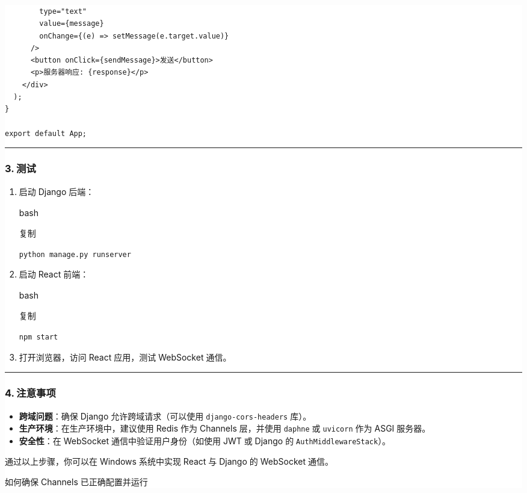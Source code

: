    ```
           type="text"
           value={message}
           onChange={(e) => setMessage(e.target.value)}
         />
         <button onClick={sendMessage}>发送</button>
         <p>服务器响应: {response}</p>
       </div>
     );
   }
   
   export default App;
   ```

------

### **3. 测试**

1. 启动 Django 后端：

   bash

   复制

   ```
   python manage.py runserver
   ```

2. 启动 React 前端：

   bash

   复制

   ```
   npm start
   ```

3. 打开浏览器，访问 React 应用，测试 WebSocket 通信。

------

### **4. 注意事项**

- **跨域问题**：确保 Django 允许跨域请求（可以使用 `django-cors-headers` 库）。
- **生产环境**：在生产环境中，建议使用 Redis 作为 Channels 层，并使用 `daphne` 或 `uvicorn` 作为 ASGI 服务器。
- **安全性**：在 WebSocket 通信中验证用户身份（如使用 JWT 或 Django 的 `AuthMiddlewareStack`）。

通过以上步骤，你可以在 Windows 系统中实现 React 与 Django 的 WebSocket 通信。











如何确保 Channels 已正确配置并运行

